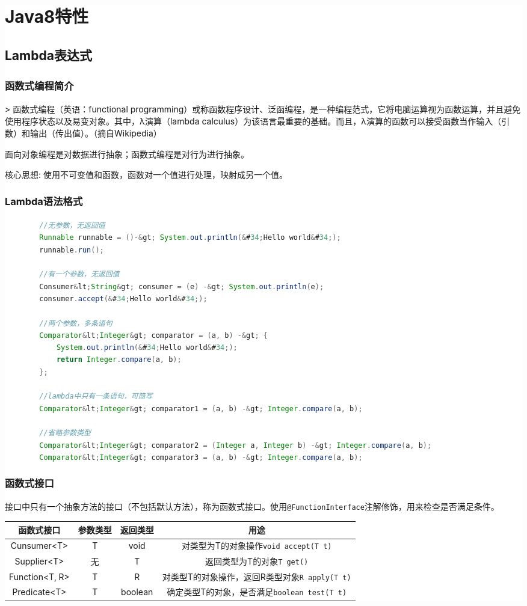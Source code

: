 # Java8特性


## Lambda表达式


### 函数式编程简介

&gt; 函数式编程（英语：functional programming）或称函数程序设计、泛函编程，是一种编程范式，它将电脑运算视为函数运算，并且避免使用程序状态以及易变对象。其中，λ演算（lambda calculus）为该语言最重要的基础。而且，λ演算的函数可以接受函数当作输入（引数）和输出（传出值）。（摘自Wikipedia）

面向对象编程是对数据进行抽象；函数式编程是对行为进行抽象。

核心思想: 使用不可变值和函数，函数对一个值进行处理，映射成另一个值。



### Lambda语法格式

```java
		//无参数，无返回值
        Runnable runnable = ()-&gt; System.out.println(&#34;Hello world&#34;);
        runnable.run();

        //有一个参数，无返回值
        Consumer&lt;String&gt; consumer = (e) -&gt; System.out.println(e);
        consumer.accept(&#34;Hello world&#34;);

        //两个参数，多条语句
        Comparator&lt;Integer&gt; comparator = (a, b) -&gt; {
            System.out.println(&#34;Hello world&#34;);
            return Integer.compare(a, b);
        };

        //lambda中只有一条语句，可简写
        Comparator&lt;Integer&gt; comparator1 = (a, b) -&gt; Integer.compare(a, b);

        //省略参数类型
        Comparator&lt;Integer&gt; comparator2 = (Integer a, Integer b) -&gt; Integer.compare(a, b);
        Comparator&lt;Integer&gt; comparator3 = (a, b) -&gt; Integer.compare(a, b);
```



### 函数式接口

接口中只有一个抽象方法的接口（不包括默认方法），称为函数式接口。使用`@FunctionInterface`注解修饰，用来检查是否满足条件。



|   函数式接口   | 参数类型 | 返回类型 |                      用途                      |
| :------------: | :------: | :------: | :--------------------------------------------: |
|  Cunsumer&lt;T&gt;   |    T     |   void   |     对类型为T的对象操作`void accept(T t)`      |
|  Supplier&lt;T&gt;   |    无    |    T     |           返回类型为T的对象`T get()`           |
| Function&lt;T, R&gt; |    T     |    R     | 对类型T的对象操作，返回R类型对象`R apply(T t)` |
|  Predicate&lt;T&gt;  |    T     | boolean  |  确定类型T的对象，是否满足`boolean test(T t)`  |
